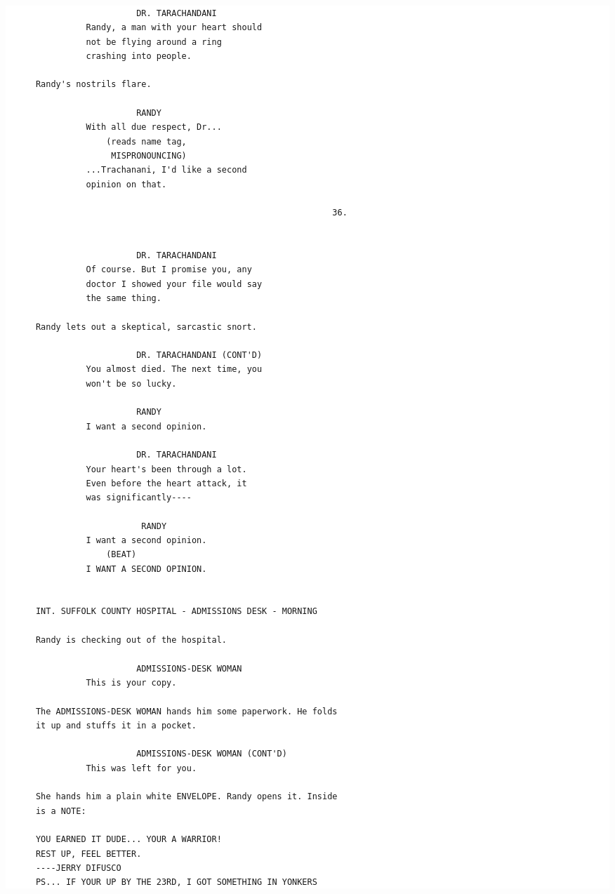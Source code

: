                               DR. TARACHANDANI
                    Randy, a man with your heart should
                    not be flying around a ring
                    crashing into people.
          
          Randy's nostrils flare.
          
                              RANDY
                    With all due respect, Dr...
                        (reads name tag,
                         MISPRONOUNCING)
                    ...Trachanani, I'd like a second
                    opinion on that.
          
                                                                     36.
          
          
                              DR. TARACHANDANI
                    Of course. But I promise you, any
                    doctor I showed your file would say
                    the same thing.
          
          Randy lets out a skeptical, sarcastic snort.
          
                              DR. TARACHANDANI (CONT'D)
                    You almost died. The next time, you
                    won't be so lucky.
          
                              RANDY
                    I want a second opinion.
          
                              DR. TARACHANDANI
                    Your heart's been through a lot.
                    Even before the heart attack, it
                    was significantly----
          
                               RANDY
                    I want a second opinion.
                        (BEAT)
                    I WANT A SECOND OPINION.
          
          
          INT. SUFFOLK COUNTY HOSPITAL - ADMISSIONS DESK - MORNING
          
          Randy is checking out of the hospital.
          
                              ADMISSIONS-DESK WOMAN
                    This is your copy.
          
          The ADMISSIONS-DESK WOMAN hands him some paperwork. He folds
          it up and stuffs it in a pocket.
          
                              ADMISSIONS-DESK WOMAN (CONT'D)
                    This was left for you.
          
          She hands him a plain white ENVELOPE. Randy opens it. Inside
          is a NOTE:
          
          YOU EARNED IT DUDE... YOUR A WARRIOR!
          REST UP, FEEL BETTER.
          ----JERRY DIFUSCO
          PS... IF YOUR UP BY THE 23RD, I GOT SOMETHING IN YONKERS
          